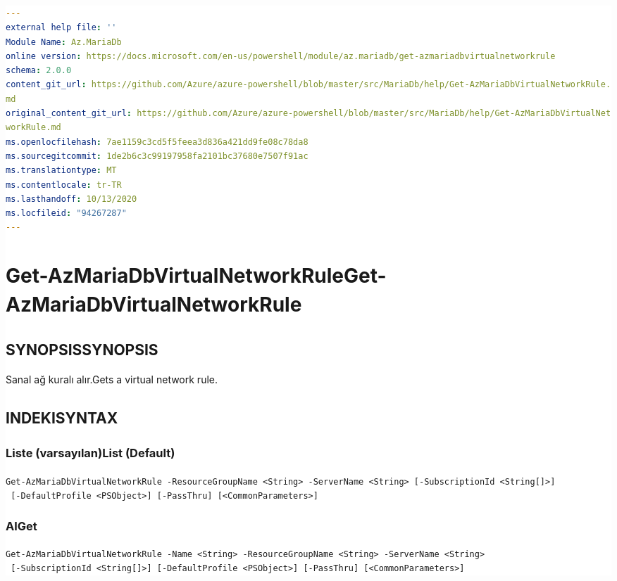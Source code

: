 ```yaml
---
external help file: ''
Module Name: Az.MariaDb
online version: https://docs.microsoft.com/en-us/powershell/module/az.mariadb/get-azmariadbvirtualnetworkrule
schema: 2.0.0
content_git_url: https://github.com/Azure/azure-powershell/blob/master/src/MariaDb/help/Get-AzMariaDbVirtualNetworkRule.md
original_content_git_url: https://github.com/Azure/azure-powershell/blob/master/src/MariaDb/help/Get-AzMariaDbVirtualNetworkRule.md
ms.openlocfilehash: 7ae1159c3cd5f5feea3d836a421dd9fe08c78da8
ms.sourcegitcommit: 1de2b6c3c99197958fa2101bc37680e7507f91ac
ms.translationtype: MT
ms.contentlocale: tr-TR
ms.lasthandoff: 10/13/2020
ms.locfileid: "94267287"
---
```

# <span data-ttu-id="c8d8b-101">Get-AzMariaDbVirtualNetworkRule</span><span class="sxs-lookup"><span data-stu-id="c8d8b-101">Get-AzMariaDbVirtualNetworkRule</span></span>

## <span data-ttu-id="c8d8b-102">SYNOPSIS</span><span class="sxs-lookup"><span data-stu-id="c8d8b-102">SYNOPSIS</span></span>
<span data-ttu-id="c8d8b-103">Sanal ağ kuralı alır.</span><span class="sxs-lookup"><span data-stu-id="c8d8b-103">Gets a virtual network rule.</span></span>

## <span data-ttu-id="c8d8b-104">INDEKI</span><span class="sxs-lookup"><span data-stu-id="c8d8b-104">SYNTAX</span></span>

### <span data-ttu-id="c8d8b-105">Liste (varsayılan)</span><span class="sxs-lookup"><span data-stu-id="c8d8b-105">List (Default)</span></span>
```
Get-AzMariaDbVirtualNetworkRule -ResourceGroupName <String> -ServerName <String> [-SubscriptionId <String[]>]
 [-DefaultProfile <PSObject>] [-PassThru] [<CommonParameters>]
```

### <span data-ttu-id="c8d8b-106">Al</span><span class="sxs-lookup"><span data-stu-id="c8d8b-106">Get</span></span>
```
Get-AzMariaDbVirtualNetworkRule -Name <String> -ResourceGroupName <String> -ServerName <String>
 [-SubscriptionId <String[]>] [-DefaultProfile <PSObject>] [-PassThru] [<CommonParameters>]
```
